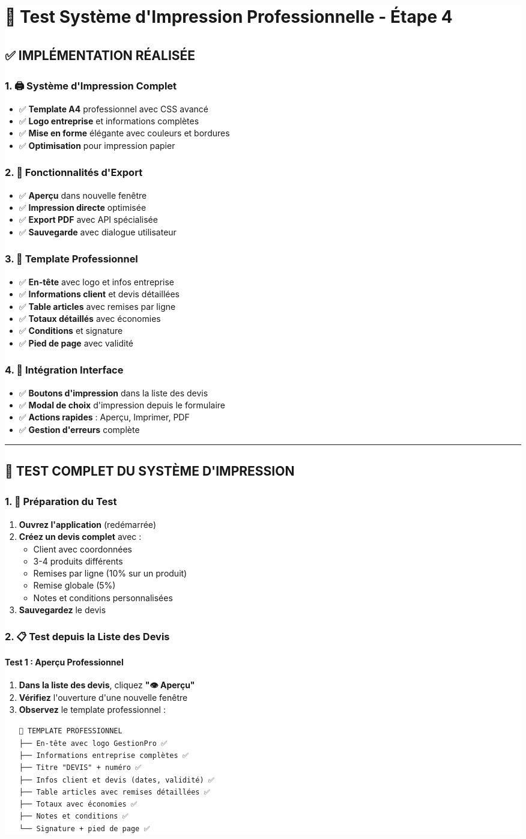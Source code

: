 # 🧪 Test Système d'Impression Professionnelle - Étape 4

## ✅ **IMPLÉMENTATION RÉALISÉE**

### **1. 🖨️ Système d'Impression Complet**
- ✅ **Template A4** professionnel avec CSS avancé
- ✅ **Logo entreprise** et informations complètes
- ✅ **Mise en forme** élégante avec couleurs et bordures
- ✅ **Optimisation** pour impression papier

### **2. 📄 Fonctionnalités d'Export**
- ✅ **Aperçu** dans nouvelle fenêtre
- ✅ **Impression directe** optimisée
- ✅ **Export PDF** avec API spécialisée
- ✅ **Sauvegarde** avec dialogue utilisateur

### **3. 🎨 Template Professionnel**
- ✅ **En-tête** avec logo et infos entreprise
- ✅ **Informations client** et devis détaillées
- ✅ **Table articles** avec remises par ligne
- ✅ **Totaux détaillés** avec économies
- ✅ **Conditions** et signature
- ✅ **Pied de page** avec validité

### **4. 🚀 Intégration Interface**
- ✅ **Boutons d'impression** dans la liste des devis
- ✅ **Modal de choix** d'impression depuis le formulaire
- ✅ **Actions rapides** : Aperçu, Imprimer, PDF
- ✅ **Gestion d'erreurs** complète

---

## 🧪 **TEST COMPLET DU SYSTÈME D'IMPRESSION**

### **1. 🚀 Préparation du Test**
1. **Ouvrez l'application** (redémarrée)
2. **Créez un devis complet** avec :
   - Client avec coordonnées
   - 3-4 produits différents
   - Remises par ligne (10% sur un produit)
   - Remise globale (5%)
   - Notes et conditions personnalisées
3. **Sauvegardez** le devis

### **2. 📋 Test depuis la Liste des Devis**

#### **Test 1 : Aperçu Professionnel**
1. **Dans la liste des devis**, cliquez **"👁️ Aperçu"**
2. **Vérifiez** l'ouverture d'une nouvelle fenêtre
3. **Observez** le template professionnel :
   ```
   📄 TEMPLATE PROFESSIONNEL
   ├── En-tête avec logo GestionPro ✅
   ├── Informations entreprise complètes ✅
   ├── Titre "DEVIS" + numéro ✅
   ├── Infos client et devis (dates, validité) ✅
   ├── Table articles avec remises détaillées ✅
   ├── Totaux avec économies ✅
   ├── Notes et conditions ✅
   └── Signature + pied de page ✅
   ```